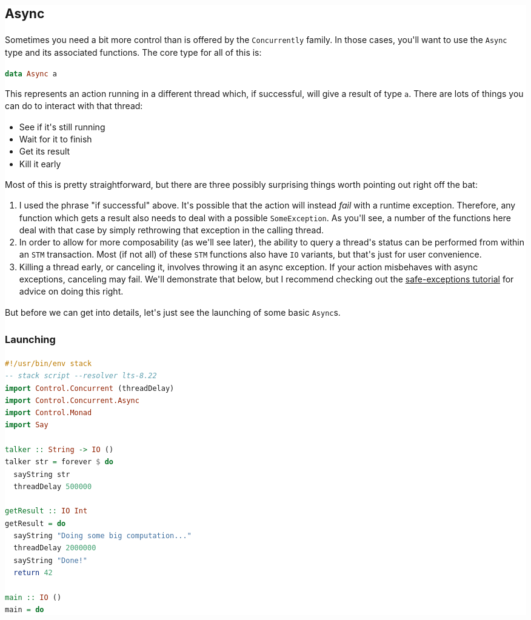 ## Async

Sometimes you need a bit more control than is offered by the
`Concurrently` family. In those cases, you'll want to use the `Async`
type and its associated functions. The core type for all of this is:

```haskell
data Async a
```

This represents an action running in a different thread which, if
successful, will give a result of type `a`. There are lots of things
you can do to interact with that thread:

* See if it's still running
* Wait for it to finish
* Get its result
* Kill it early

Most of this is pretty straightforward, but there are three possibly
surprising things worth pointing out right off the bat:

1. I used the phrase "if successful" above. It's possible that the
   action will instead _fail_ with a runtime exception. Therefore, any
   function which gets a result also needs to deal with a possible
   `SomeException`. As you'll see, a number of the functions here deal
   with that case by simply rethrowing that exception in the calling
   thread.
2. In order to allow for more composability (as we'll see later), the
   ability to query a thread's status can be performed from within an
   `STM` transaction. Most (if not all) of these `STM` functions also
   have `IO` variants, but that's just for user convenience.
3. Killing a thread early, or canceling it, involves throwing it an
   async exception. If your action misbehaves with async exceptions,
   canceling may fail. We'll demonstrate that below, but I recommend
   checking out the
   [safe-exceptions tutorial](https://haskell-lang.org/library/safe-exceptions)
   for advice on doing this right.

But before we can get into details, let's just see the launching of
some basic `Async`s.

### Launching

```haskell
#!/usr/bin/env stack
-- stack script --resolver lts-8.22
import Control.Concurrent (threadDelay)
import Control.Concurrent.Async
import Control.Monad
import Say

talker :: String -> IO ()
talker str = forever $ do
  sayString str
  threadDelay 500000

getResult :: IO Int
getResult = do
  sayString "Doing some big computation..."
  threadDelay 2000000
  sayString "Done!"
  return 42

main :: IO ()
main = do
```